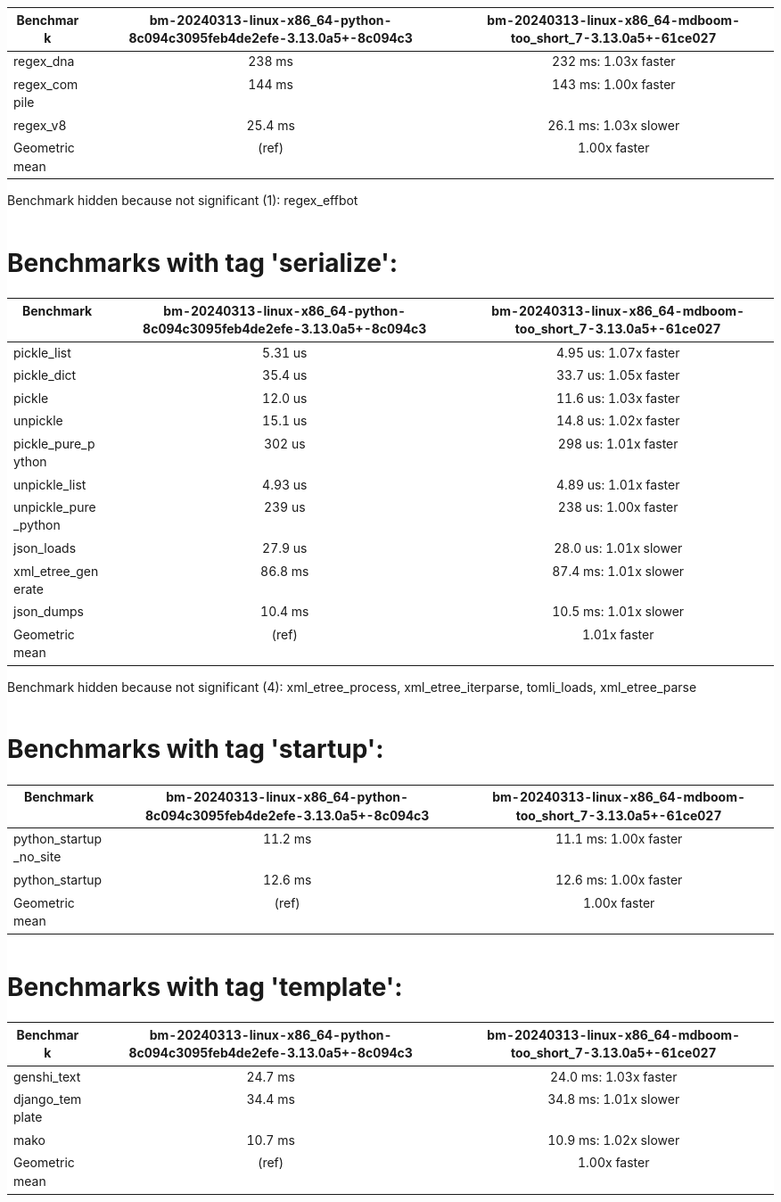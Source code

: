 | Benchmark      | bm-20240313-linux-x86_64-python-8c094c3095feb4de2efe-3.13.0a5+-8c094c3 | bm-20240313-linux-x86_64-mdboom-too_short_7-3.13.0a5+-61ce027 |
|----------------|:----------------------------------------------------------------------:|:-------------------------------------------------------------:|
| regex_dna      | 238 ms                                                                 | 232 ms: 1.03x faster                                          |
| regex_compile  | 144 ms                                                                 | 143 ms: 1.00x faster                                          |
| regex_v8       | 25.4 ms                                                                | 26.1 ms: 1.03x slower                                         |
| Geometric mean | (ref)                                                                  | 1.00x faster                                                  |

Benchmark hidden because not significant (1): regex_effbot

Benchmarks with tag 'serialize':
================================

| Benchmark            | bm-20240313-linux-x86_64-python-8c094c3095feb4de2efe-3.13.0a5+-8c094c3 | bm-20240313-linux-x86_64-mdboom-too_short_7-3.13.0a5+-61ce027 |
|----------------------|:----------------------------------------------------------------------:|:-------------------------------------------------------------:|
| pickle_list          | 5.31 us                                                                | 4.95 us: 1.07x faster                                         |
| pickle_dict          | 35.4 us                                                                | 33.7 us: 1.05x faster                                         |
| pickle               | 12.0 us                                                                | 11.6 us: 1.03x faster                                         |
| unpickle             | 15.1 us                                                                | 14.8 us: 1.02x faster                                         |
| pickle_pure_python   | 302 us                                                                 | 298 us: 1.01x faster                                          |
| unpickle_list        | 4.93 us                                                                | 4.89 us: 1.01x faster                                         |
| unpickle_pure_python | 239 us                                                                 | 238 us: 1.00x faster                                          |
| json_loads           | 27.9 us                                                                | 28.0 us: 1.01x slower                                         |
| xml_etree_generate   | 86.8 ms                                                                | 87.4 ms: 1.01x slower                                         |
| json_dumps           | 10.4 ms                                                                | 10.5 ms: 1.01x slower                                         |
| Geometric mean       | (ref)                                                                  | 1.01x faster                                                  |

Benchmark hidden because not significant (4): xml_etree_process, xml_etree_iterparse, tomli_loads, xml_etree_parse

Benchmarks with tag 'startup':
==============================

| Benchmark              | bm-20240313-linux-x86_64-python-8c094c3095feb4de2efe-3.13.0a5+-8c094c3 | bm-20240313-linux-x86_64-mdboom-too_short_7-3.13.0a5+-61ce027 |
|------------------------|:----------------------------------------------------------------------:|:-------------------------------------------------------------:|
| python_startup_no_site | 11.2 ms                                                                | 11.1 ms: 1.00x faster                                         |
| python_startup         | 12.6 ms                                                                | 12.6 ms: 1.00x faster                                         |
| Geometric mean         | (ref)                                                                  | 1.00x faster                                                  |

Benchmarks with tag 'template':
===============================

| Benchmark       | bm-20240313-linux-x86_64-python-8c094c3095feb4de2efe-3.13.0a5+-8c094c3 | bm-20240313-linux-x86_64-mdboom-too_short_7-3.13.0a5+-61ce027 |
|-----------------|:----------------------------------------------------------------------:|:-------------------------------------------------------------:|
| genshi_text     | 24.7 ms                                                                | 24.0 ms: 1.03x faster                                         |
| django_template | 34.4 ms                                                                | 34.8 ms: 1.01x slower                                         |
| mako            | 10.7 ms                                                                | 10.9 ms: 1.02x slower                                         |
| Geometric mean  | (ref)                                                                  | 1.00x faster                                                  |
